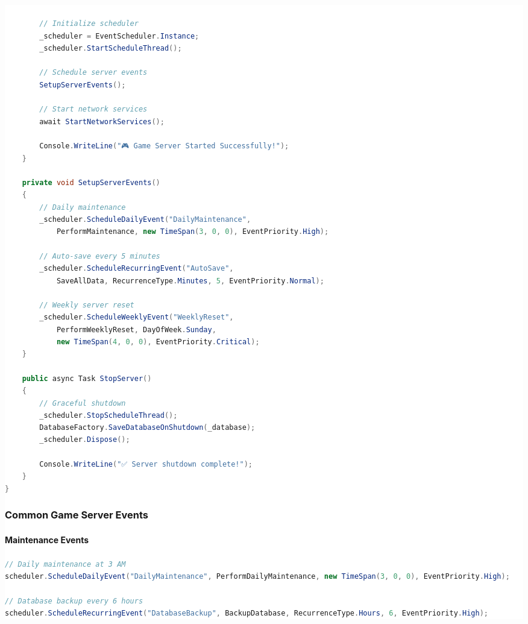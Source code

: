 ```csharp

        // Initialize scheduler
        _scheduler = EventScheduler.Instance;
        _scheduler.StartScheduleThread();

        // Schedule server events
        SetupServerEvents();

        // Start network services
        await StartNetworkServices();

        Console.WriteLine("🎮 Game Server Started Successfully!");
    }

    private void SetupServerEvents()
    {
        // Daily maintenance
        _scheduler.ScheduleDailyEvent("DailyMaintenance", 
            PerformMaintenance, new TimeSpan(3, 0, 0), EventPriority.High);

        // Auto-save every 5 minutes
        _scheduler.ScheduleRecurringEvent("AutoSave", 
            SaveAllData, RecurrenceType.Minutes, 5, EventPriority.Normal);

        // Weekly server reset
        _scheduler.ScheduleWeeklyEvent("WeeklyReset", 
            PerformWeeklyReset, DayOfWeek.Sunday, 
            new TimeSpan(4, 0, 0), EventPriority.Critical);
    }

    public async Task StopServer()
    {
        // Graceful shutdown
        _scheduler.StopScheduleThread();
        DatabaseFactory.SaveDatabaseOnShutdown(_database);
        _scheduler.Dispose();
        
        Console.WriteLine("✅ Server shutdown complete!");
    }
}
```

### Common Game Server Events

#### Maintenance Events
```csharp
// Daily maintenance at 3 AM
scheduler.ScheduleDailyEvent("DailyMaintenance", PerformDailyMaintenance, new TimeSpan(3, 0, 0), EventPriority.High);

// Database backup every 6 hours
scheduler.ScheduleRecurringEvent("DatabaseBackup", BackupDatabase, RecurrenceType.Hours, 6, EventPriority.High);
```
